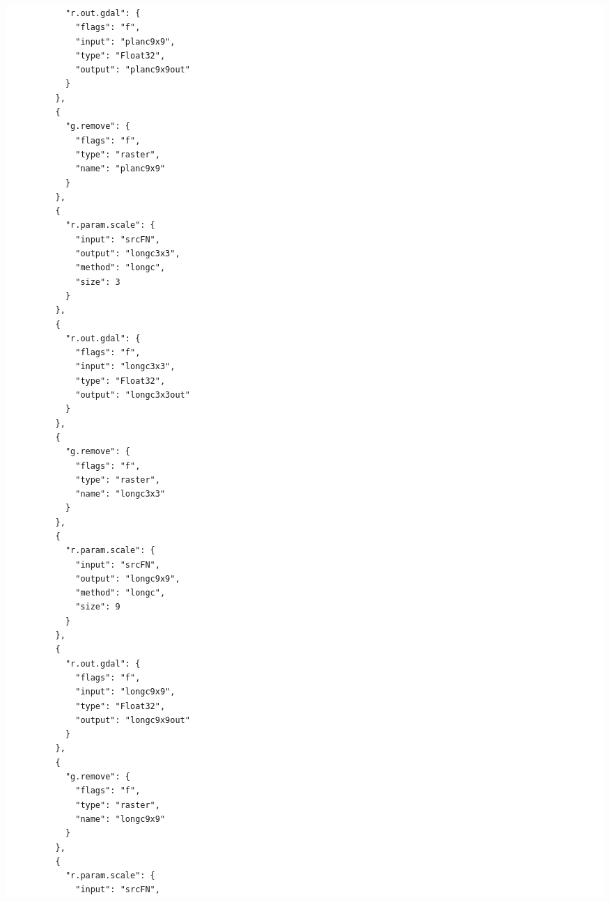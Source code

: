 ```
            "r.out.gdal": {
              "flags": "f",
              "input": "planc9x9",
              "type": "Float32",
              "output": "planc9x9out"
            }
          },
          {
            "g.remove": {
              "flags": "f",
              "type": "raster",
              "name": "planc9x9"
            }
          },
          {
            "r.param.scale": {
              "input": "srcFN",
              "output": "longc3x3",
              "method": "longc",
              "size": 3
            }
          },
          {
            "r.out.gdal": {
              "flags": "f",
              "input": "longc3x3",
              "type": "Float32",
              "output": "longc3x3out"
            }
          },
          {
            "g.remove": {
              "flags": "f",
              "type": "raster",
              "name": "longc3x3"
            }
          },
          {
            "r.param.scale": {
              "input": "srcFN",
              "output": "longc9x9",
              "method": "longc",
              "size": 9
            }
          },
          {
            "r.out.gdal": {
              "flags": "f",
              "input": "longc9x9",
              "type": "Float32",
              "output": "longc9x9out"
            }
          },
          {
            "g.remove": {
              "flags": "f",
              "type": "raster",
              "name": "longc9x9"
            }
          },
          {
            "r.param.scale": {
              "input": "srcFN",
```